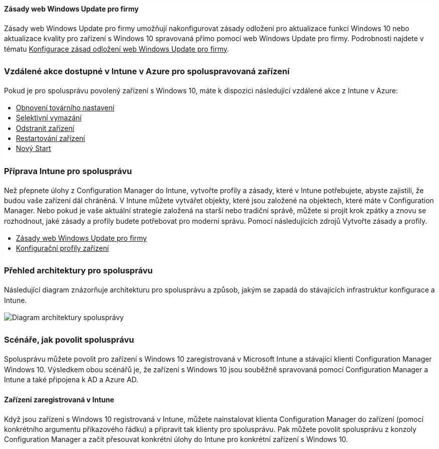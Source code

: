 #### <a name="windows-update-for-business-policies"></a>Zásady web Windows Update pro firmy
Zásady web Windows Update pro firmy umožňují nakonfigurovat zásady odložení pro aktualizace funkcí Windows 10 nebo aktualizace kvality pro zařízení s Windows 10 spravovaná přímo pomocí web Windows Update pro firmy. Podrobnosti najdete v tématu [Konfigurace zásad odložení web Windows Update pro firmy](https://docs.microsoft.com/sccm/sum/deploy-use/integrate-windows-update-for-business-windows-10#configure-windows-update-for-business-deferral-policies).  

### <a name="remote-actions-available-in-intune-on-azure-for-co-managed-devices"></a>Vzdálené akce dostupné v Intune v Azure pro spoluspravovaná zařízení
Pokud je pro spolusprávu povolený zařízení s Windows 10, máte k dispozici následující vzdálené akce z Intune v Azure:  
- [Obnovení továrního nastavení](https://docs.microsoft.com/intune/devices-wipe#wipe)
- [Selektivní vymazání](https://docs.microsoft.com/intune/apps-selective-wipe)
- [Odstranit zařízení](https://docs.microsoft.com/intune/devices-wipe#delete-devices-from-the-azure-active-directory-portal)
- [Restartování zařízení](https://docs.microsoft.com/intune/device-restart)
- [Nový Start](https://docs.microsoft.com/intune/device-fresh-start)

### <a name="prepare-intune-for-co-management"></a>Příprava Intune pro spolusprávu
Než přepnete úlohy z Configuration Manager do Intune, vytvořte profily a zásady, které v Intune potřebujete, abyste zajistili, že budou vaše zařízení dál chráněná.
V Intune můžete vytvářet objekty, které jsou založené na objektech, které máte v Configuration Manager. Nebo pokud je vaše aktuální strategie založená na starší nebo tradiční správě, můžete si projít krok zpátky a znovu se rozhodnout, jaké zásady a profily budete potřebovat pro moderní správu. Pomocí následujících zdrojů Vytvořte zásady a profily.    

- [Zásady web Windows Update pro firmy](https://docs.microsoft.com/intune/windows-update-for-business-configure)  
- [Konfigurační profily zařízení](https://docs.microsoft.com/intune/device-profile-create)  

### <a name="architectural-overview-for-co-management"></a>Přehled architektury pro spolusprávu
Následující diagram znázorňuje architekturu pro spolusprávu a způsob, jakým se zapadá do stávajících infrastruktur konfigurace a Intune.

![Diagram architektury spolusprávy](./media/co-management-arch-cm1709tp.svg)

### <a name="scenarios-to-enable-co-management"></a>Scénáře, jak povolit spolusprávu  
Spolusprávu můžete povolit pro zařízení s Windows 10 zaregistrovaná v Microsoft Intune a stávající klienti Configuration Manager Windows 10. Výsledkem obou scénářů je, že zařízení s Windows 10 jsou souběžně spravovaná pomocí Configuration Manager a Intune a také připojena k AD a Azure AD.  

#### <a name="devices-enrolled-in-intune"></a>Zařízení zaregistrovaná v Intune  
Když jsou zařízení s Windows 10 registrovaná v Intune, můžete nainstalovat klienta Configuration Manager do zařízení (pomocí konkrétního argumentu příkazového řádku) a připravit tak klienty pro spolusprávu. Pak můžete povolit spolusprávu z konzoly Configuration Manager a začít přesouvat konkrétní úlohy do Intune pro konkrétní zařízení s Windows 10.  
